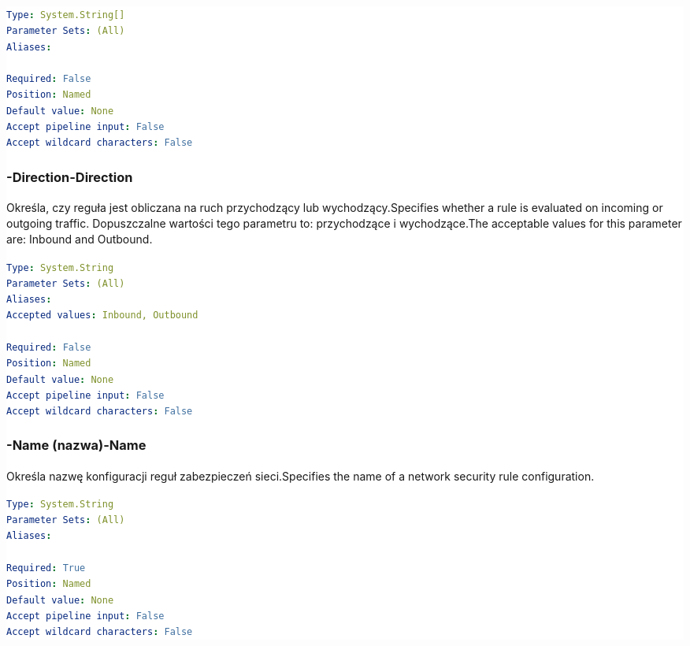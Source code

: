 ```yaml
Type: System.String[]
Parameter Sets: (All)
Aliases:

Required: False
Position: Named
Default value: None
Accept pipeline input: False
Accept wildcard characters: False
```

### <span data-ttu-id="c84e3-146">-Direction</span><span class="sxs-lookup"><span data-stu-id="c84e3-146">-Direction</span></span>
<span data-ttu-id="c84e3-147">Określa, czy reguła jest obliczana na ruch przychodzący lub wychodzący.</span><span class="sxs-lookup"><span data-stu-id="c84e3-147">Specifies whether a rule is evaluated on incoming or outgoing traffic.</span></span>
<span data-ttu-id="c84e3-148">Dopuszczalne wartości tego parametru to: przychodzące i wychodzące.</span><span class="sxs-lookup"><span data-stu-id="c84e3-148">The acceptable values for this parameter are: Inbound and Outbound.</span></span>

```yaml
Type: System.String
Parameter Sets: (All)
Aliases:
Accepted values: Inbound, Outbound

Required: False
Position: Named
Default value: None
Accept pipeline input: False
Accept wildcard characters: False
```

### <span data-ttu-id="c84e3-149">-Name (nazwa)</span><span class="sxs-lookup"><span data-stu-id="c84e3-149">-Name</span></span>
<span data-ttu-id="c84e3-150">Określa nazwę konfiguracji reguł zabezpieczeń sieci.</span><span class="sxs-lookup"><span data-stu-id="c84e3-150">Specifies the name of a network security rule configuration.</span></span>

```yaml
Type: System.String
Parameter Sets: (All)
Aliases:

Required: True
Position: Named
Default value: None
Accept pipeline input: False
Accept wildcard characters: False
```
